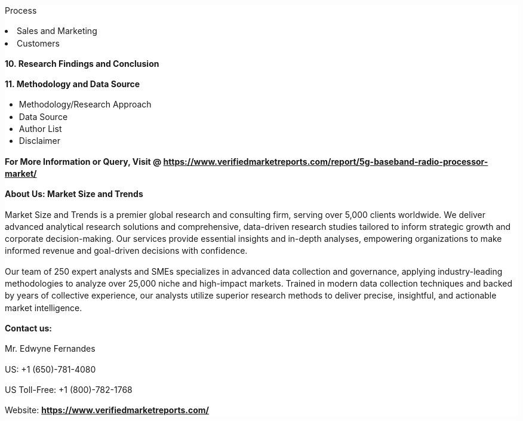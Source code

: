 Process</li><li>Sales and Marketing</li><li>Customers</li></ul><p><strong>10. Research Findings and Conclusion</strong></p><p><strong>11. Methodology and Data Source</strong></p><ul><li>Methodology/Research Approach</li><li>Data Source</li><li>Author List</li><li>Disclaimer</li></ul></p><p><strong>For More Information or Query, Visit @ <a href="https://www.verifiedmarketreports.com/report/5g-baseband-radio-processor-market/">https://www.verifiedmarketreports.com/report/5g-baseband-radio-processor-market/</a></strong></p><p><strong>About Us: Market Size and Trends</strong></p><p>Market Size and Trends is a premier global research and consulting firm, serving over 5,000 clients worldwide. We deliver advanced analytical research solutions and comprehensive, data-driven research studies tailored to inform strategic growth and corporate decision-making. Our services provide essential insights and in-depth analyses, empowering organizations to make informed revenue and goal-driven decisions with confidence.</p><p>Our team of 250 expert analysts and SMEs specializes in advanced data collection and governance, applying industry-leading methodologies to analyze over 25,000 niche and high-impact markets. Trained in modern data collection techniques and backed by years of collective experience, our analysts utilize superior research methods to deliver precise, insightful, and actionable market intelligence.</p><p><strong>Contact us:</strong></p><p>Mr. Edwyne Fernandes</p><p>US: +1 (650)-781-4080</p><p>US Toll-Free: +1 (800)-782-1768</p><p>Website: <strong><a href="https://www.verifiedmarketreports.com/">https://www.verifiedmarketreports.com/</a></strong></p>
